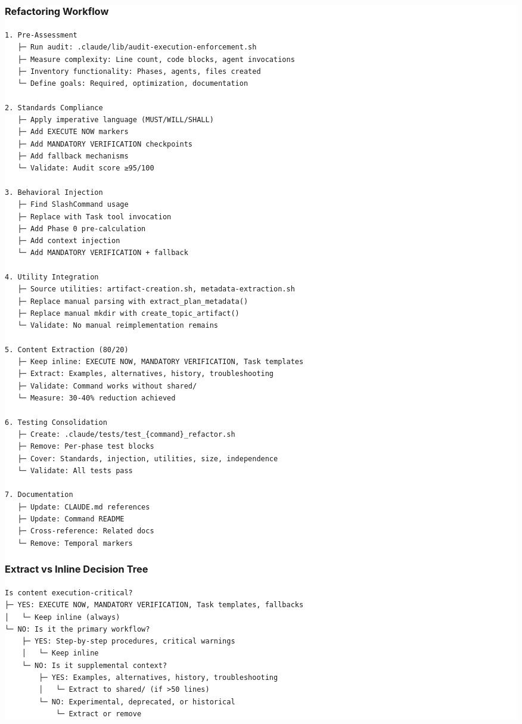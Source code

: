 ### Refactoring Workflow

```
1. Pre-Assessment
   ├─ Run audit: .claude/lib/audit-execution-enforcement.sh
   ├─ Measure complexity: Line count, code blocks, agent invocations
   ├─ Inventory functionality: Phases, agents, files created
   └─ Define goals: Required, optimization, documentation

2. Standards Compliance
   ├─ Apply imperative language (MUST/WILL/SHALL)
   ├─ Add EXECUTE NOW markers
   ├─ Add MANDATORY VERIFICATION checkpoints
   ├─ Add fallback mechanisms
   └─ Validate: Audit score ≥95/100

3. Behavioral Injection
   ├─ Find SlashCommand usage
   ├─ Replace with Task tool invocation
   ├─ Add Phase 0 pre-calculation
   ├─ Add context injection
   └─ Add MANDATORY VERIFICATION + fallback

4. Utility Integration
   ├─ Source utilities: artifact-creation.sh, metadata-extraction.sh
   ├─ Replace manual parsing with extract_plan_metadata()
   ├─ Replace manual mkdir with create_topic_artifact()
   └─ Validate: No manual reimplementation remains

5. Content Extraction (80/20)
   ├─ Keep inline: EXECUTE NOW, MANDATORY VERIFICATION, Task templates
   ├─ Extract: Examples, alternatives, history, troubleshooting
   ├─ Validate: Command works without shared/
   └─ Measure: 30-40% reduction achieved

6. Testing Consolidation
   ├─ Create: .claude/tests/test_{command}_refactor.sh
   ├─ Remove: Per-phase test blocks
   ├─ Cover: Standards, injection, utilities, size, independence
   └─ Validate: All tests pass

7. Documentation
   ├─ Update: CLAUDE.md references
   ├─ Update: Command README
   ├─ Cross-reference: Related docs
   └─ Remove: Temporal markers
```

### Extract vs Inline Decision Tree

```
Is content execution-critical?
├─ YES: EXECUTE NOW, MANDATORY VERIFICATION, Task templates, fallbacks
│   └─ Keep inline (always)
└─ NO: Is it the primary workflow?
    ├─ YES: Step-by-step procedures, critical warnings
    │   └─ Keep inline
    └─ NO: Is it supplemental context?
        ├─ YES: Examples, alternatives, history, troubleshooting
        │   └─ Extract to shared/ (if >50 lines)
        └─ NO: Experimental, deprecated, or historical
            └─ Extract or remove
```
